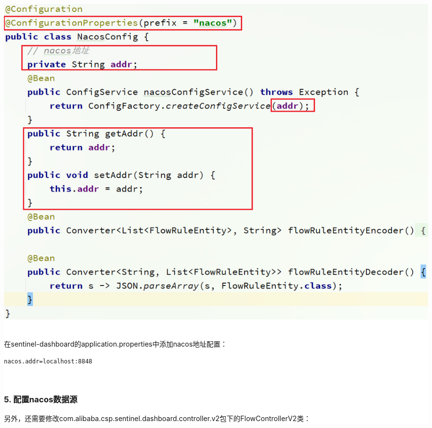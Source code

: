 ![image-20210618202047575](SpringCloud基础5——微服务保护、Sentinel.assets/e4f9bdf12f05f71a67f3a247bcb7cd35.png)![点击并拖拽以移动](data:image/gif;base64,R0lGODlhAQABAPABAP///wAAACH5BAEKAAAALAAAAAABAAEAAAICRAEAOw==)

在sentinel-dashboard的application.properties中添加nacos地址配置：

```
nacos.addr=localhost:8848
```

![点击并拖拽以移动](data:image/gif;base64,R0lGODlhAQABAPABAP///wAAACH5BAEKAAAALAAAAAABAAEAAAICRAEAOw==)

### 5. 配置nacos数据源

另外，还需要修改com.alibaba.csp.sentinel.dashboard.controller.v2包下的FlowControllerV2类：
